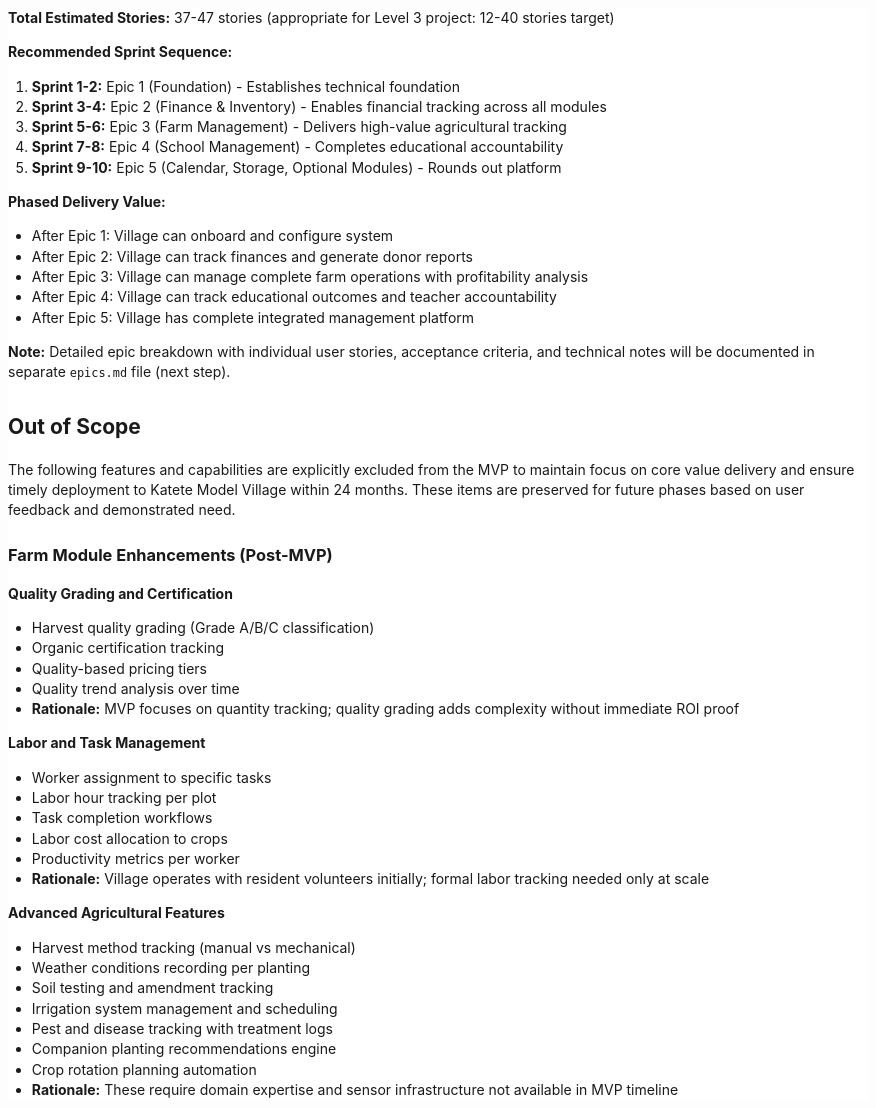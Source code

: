**Total Estimated Stories:** 37-47 stories (appropriate for Level 3 project: 12-40 stories target)

**Recommended Sprint Sequence:**

1. **Sprint 1-2:** Epic 1 (Foundation) - Establishes technical foundation
2. **Sprint 3-4:** Epic 2 (Finance & Inventory) - Enables financial tracking across all modules
3. **Sprint 5-6:** Epic 3 (Farm Management) - Delivers high-value agricultural tracking
4. **Sprint 7-8:** Epic 4 (School Management) - Completes educational accountability
5. **Sprint 9-10:** Epic 5 (Calendar, Storage, Optional Modules) - Rounds out platform

**Phased Delivery Value:**

- After Epic 1: Village can onboard and configure system
- After Epic 2: Village can track finances and generate donor reports
- After Epic 3: Village can manage complete farm operations with profitability analysis
- After Epic 4: Village can track educational outcomes and teacher accountability
- After Epic 5: Village has complete integrated management platform

**Note:** Detailed epic breakdown with individual user stories, acceptance criteria, and technical notes will be documented in separate `epics.md` file (next step).

## Out of Scope

The following features and capabilities are explicitly excluded from the MVP to maintain focus on core value delivery and ensure timely deployment to Katete Model Village within 24 months. These items are preserved for future phases based on user feedback and demonstrated need.

### Farm Module Enhancements (Post-MVP)

**Quality Grading and Certification**

- Harvest quality grading (Grade A/B/C classification)
- Organic certification tracking
- Quality-based pricing tiers
- Quality trend analysis over time
- **Rationale:** MVP focuses on quantity tracking; quality grading adds complexity without immediate ROI proof

**Labor and Task Management**

- Worker assignment to specific tasks
- Labor hour tracking per plot
- Task completion workflows
- Labor cost allocation to crops
- Productivity metrics per worker
- **Rationale:** Village operates with resident volunteers initially; formal labor tracking needed only at scale

**Advanced Agricultural Features**

- Harvest method tracking (manual vs mechanical)
- Weather conditions recording per planting
- Soil testing and amendment tracking
- Irrigation system management and scheduling
- Pest and disease tracking with treatment logs
- Companion planting recommendations engine
- Crop rotation planning automation
- **Rationale:** These require domain expertise and sensor infrastructure not available in MVP timeline
